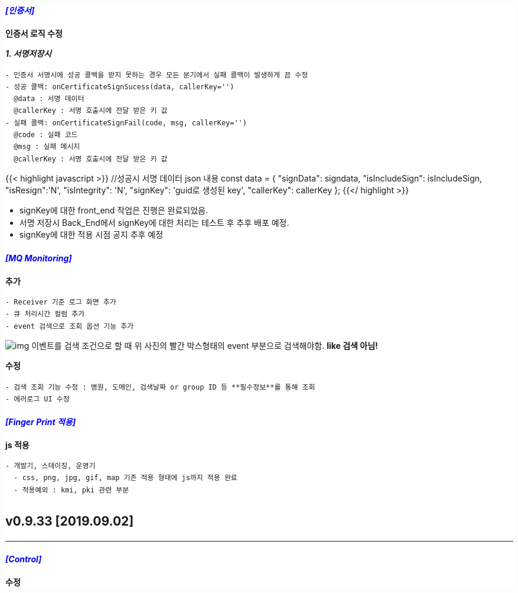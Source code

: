 #### <span style="color:blue">_[인증서]_</span>
  **<span class="colored2">인증서 로직 수정</span>**

  **_1. 서명저장시_**

    - 인증서 서명시에 성공 콜백을 받지 못하는 경우 모든 분기에서 실패 콜백이 발생하게 끔 수정
    - 성공 콜백: onCertificateSignSucess(data, callerKey='')
      @data : 서명 데이터
      @callerKey : 서명 호출시에 전달 받은 키 값
    - 실패 콜백: onCertificateSignFail(code, msg, callerKey='')
      @code : 실패 코드
      @msg : 실패 메시지
      @callerKey : 서명 호출시에 전달 받은 키 값

  {{< highlight javascript >}}
  //성공시 서명 데이터 json 내용
  const data = {
        "signData": signdata,
        "isIncludeSign": isIncludeSign,
        "isResign":'N',
        "isIntegrity": 'N',
        "signKey": 'guid로 생성된 key',
        "callerKey": callerKey
      };
  {{</ highlight >}}

  - signKey에 대한 front_end 작업은 진행은 완료되었음.
  - 서명 저장시 Back_End에서 signKey에 대한 처리는 테스트 후 추후 배포 예정.
  - signKey에 대한 적용 시점 공지 추후 예정

#### <span style="color:blue">_[MQ Monitoring]_</span>
  **<span class="colored2">추가</span>**

    - Receiver 기준 로그 화면 추가
    - 큐 처리시간 컬럼 추가
    - event 검색으로 조회 옵션 기능 추가
  ![img](/release/images/event.png?width=600px)
  <i class="fas fa-info-circle"></i> 이벤트를 검색 조건으로 할 때 위 사진의 빨간 박스형태의 event 부분으로 검색해야함. **like 검색 아님!**

  **<span class="colored2">수정</span>**

    - 검색 조회 기능 수정 : 병원, 도메인, 검색날짜 or group ID 등 **필수정보**를 통해 조회
    - 에러로그 UI 수정

#### <span style="color:blue">_[Finger Print 적용]_</span>
  **<span class="colored2">js 적용</span>**

    - 개발기, 스테이징, 운영기
      - css, png, jpg, gif, map 기존 적용 형태에 js까지 적용 완료
      - 적용예외 : kmi, pki 관련 부분

## v0.9.33 [2019.09.02]
---
#### <span style="color:blue">_[Control]_</span>
  **<span class="colored2">수정</span>**
